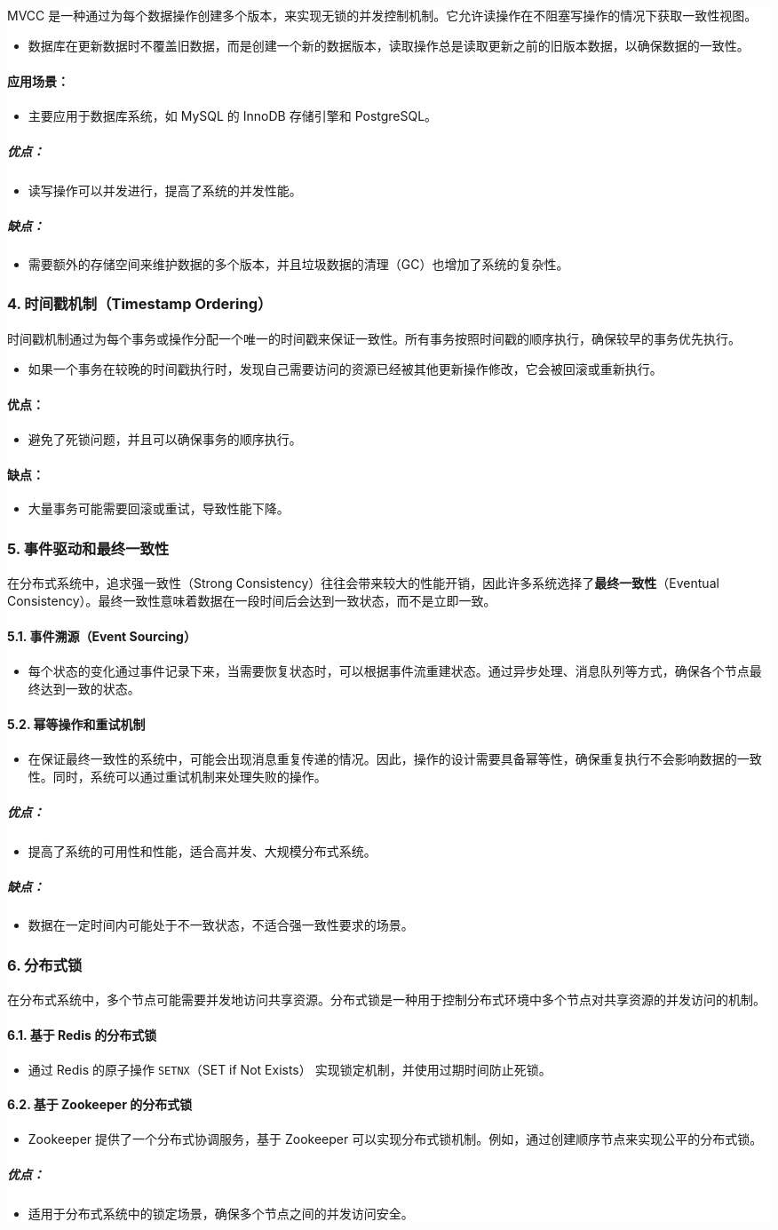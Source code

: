 MVCC 是一种通过为每个数据操作创建多个版本，来实现无锁的并发控制机制。它允许读操作在不阻塞写操作的情况下获取一致性视图。

- 数据库在更新数据时不覆盖旧数据，而是创建一个新的数据版本，读取操作总是读取更新之前的旧版本数据，以确保数据的一致性。
  
#### 应用场景：
- 主要应用于数据库系统，如 MySQL 的 InnoDB 存储引擎和 PostgreSQL。

##### 优点：
- 读写操作可以并发进行，提高了系统的并发性能。

##### 缺点：
- 需要额外的存储空间来维护数据的多个版本，并且垃圾数据的清理（GC）也增加了系统的复杂性。

### 4. **时间戳机制（Timestamp Ordering）**

时间戳机制通过为每个事务或操作分配一个唯一的时间戳来保证一致性。所有事务按照时间戳的顺序执行，确保较早的事务优先执行。

- 如果一个事务在较晚的时间戳执行时，发现自己需要访问的资源已经被其他更新操作修改，它会被回滚或重新执行。
  
#### 优点：
- 避免了死锁问题，并且可以确保事务的顺序执行。

#### 缺点：
- 大量事务可能需要回滚或重试，导致性能下降。

### 5. **事件驱动和最终一致性**

在分布式系统中，追求强一致性（Strong Consistency）往往会带来较大的性能开销，因此许多系统选择了**最终一致性**（Eventual Consistency）。最终一致性意味着数据在一段时间后会达到一致状态，而不是立即一致。

#### 5.1. **事件溯源（Event Sourcing）**
- 每个状态的变化通过事件记录下来，当需要恢复状态时，可以根据事件流重建状态。通过异步处理、消息队列等方式，确保各个节点最终达到一致的状态。

#### 5.2. **幂等操作和重试机制**
- 在保证最终一致性的系统中，可能会出现消息重复传递的情况。因此，操作的设计需要具备幂等性，确保重复执行不会影响数据的一致性。同时，系统可以通过重试机制来处理失败的操作。

##### 优点：
- 提高了系统的可用性和性能，适合高并发、大规模分布式系统。
  
##### 缺点：
- 数据在一定时间内可能处于不一致状态，不适合强一致性要求的场景。

### 6. **分布式锁**

在分布式系统中，多个节点可能需要并发地访问共享资源。分布式锁是一种用于控制分布式环境中多个节点对共享资源的并发访问的机制。

#### 6.1. **基于 Redis 的分布式锁**
- 通过 Redis 的原子操作 `SETNX`（SET if Not Exists） 实现锁定机制，并使用过期时间防止死锁。
  
#### 6.2. **基于 Zookeeper 的分布式锁**
- Zookeeper 提供了一个分布式协调服务，基于 Zookeeper 可以实现分布式锁机制。例如，通过创建顺序节点来实现公平的分布式锁。

##### 优点：
- 适用于分布式系统中的锁定场景，确保多个节点之间的并发访问安全。
